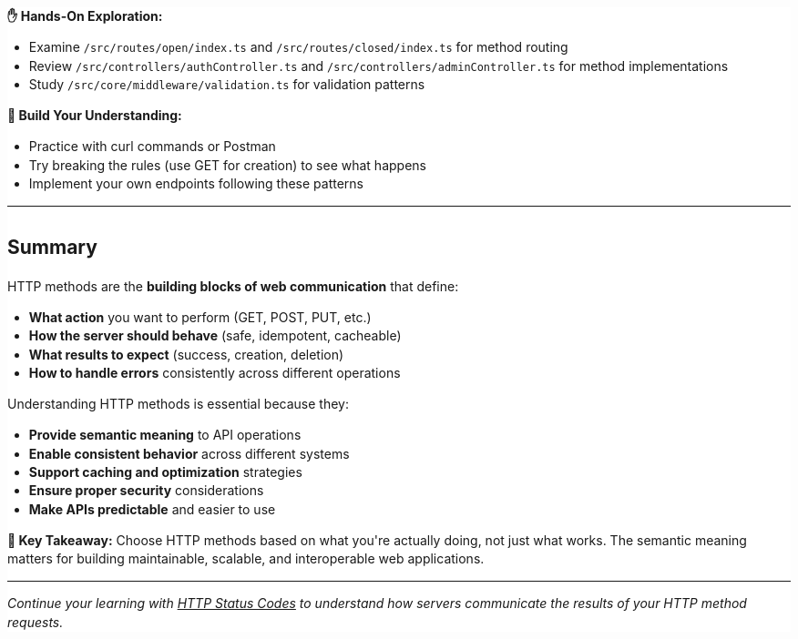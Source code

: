 **✋ Hands-On Exploration:**
- Examine `/src/routes/open/index.ts` and `/src/routes/closed/index.ts` for method routing
- Review `/src/controllers/authController.ts` and `/src/controllers/adminController.ts` for method implementations
- Study `/src/core/middleware/validation.ts` for validation patterns

**🎯 Build Your Understanding:**
- Practice with curl commands or Postman
- Try breaking the rules (use GET for creation) to see what happens
- Implement your own endpoints following these patterns

---

## Summary

HTTP methods are the **building blocks of web communication** that define:

- **What action** you want to perform (GET, POST, PUT, etc.)
- **How the server should behave** (safe, idempotent, cacheable)
- **What results to expect** (success, creation, deletion)
- **How to handle errors** consistently across different operations

Understanding HTTP methods is essential because they:

- **Provide semantic meaning** to API operations
- **Enable consistent behavior** across different systems
- **Support caching and optimization** strategies
- **Ensure proper security** considerations
- **Make APIs predictable** and easier to use

**🎯 Key Takeaway:** Choose HTTP methods based on what you're actually doing, not just what works. The semantic meaning matters for building maintainable, scalable, and interoperable web applications.

---

*Continue your learning with [HTTP Status Codes](/docs/http-status-codes.md) to understand how servers communicate the results of your HTTP method requests.*